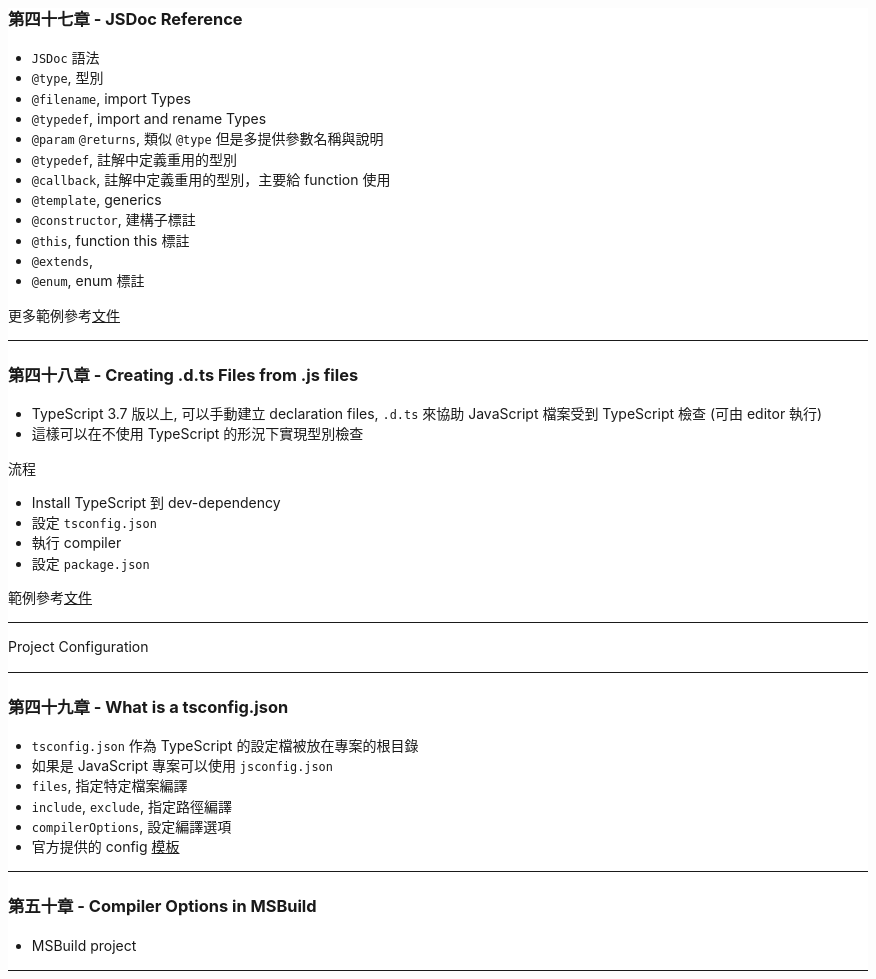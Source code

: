 ### 第四十七章 - JSDoc Reference

- `JSDoc` 語法
- `@type`, 型別
- `@filename`, import Types
- `@typedef`, import and rename Types
- `@param` `@returns`, 類似 `@type` 但是多提供參數名稱與說明
- `@typedef`, 註解中定義重用的型別
- `@callback`, 註解中定義重用的型別，主要給 function 使用
- `@template`, generics
- `@constructor`, 建構子標註
- `@this`, function this 標註
- `@extends`, 
- `@enum`, enum 標註

更多範例參考[文件](https://www.typescriptlang.org/docs/handbook/jsdoc-supported-types.html)

---

### 第四十八章 - Creating .d.ts Files from .js files

- TypeScript 3.7 版以上, 可以手動建立 declaration files, `.d.ts` 來協助 JavaScript 檔案受到 TypeScript 檢查 (可由 editor 執行)
- 這樣可以在不使用 TypeScript 的形況下實現型別檢查

流程
- Install TypeScript 到 dev-dependency
- 設定 `tsconfig.json`
- 執行 compiler
- 設定 `package.json`

範例參考[文件](https://www.typescriptlang.org/docs/handbook/declaration-files/dts-from-js.html)

---

Project Configuration

---

### 第四十九章 - What is a tsconfig.json

- `tsconfig.json` 作為 TypeScript 的設定檔被放在專案的根目錄
- 如果是 JavaScript 專案可以使用 `jsconfig.json`
- `files`, 指定特定檔案編譯
- `include`, `exclude`, 指定路徑編譯
- `compilerOptions`, 設定編譯選項
- 官方提供的 config [模板](https://github.com/tsconfig/bases/)

---

### 第五十章 - Compiler Options in MSBuild

- MSBuild project

---
